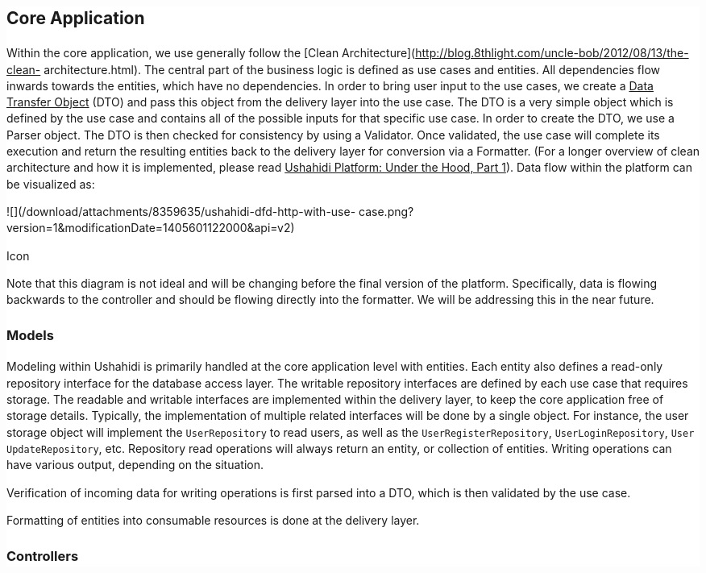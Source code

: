 ## Core Application

Within the core application, we use generally follow the [Clean
Architecture](http://blog.8thlight.com/uncle-bob/2012/08/13/the-clean-
architecture.html). The central part of the business logic is defined as use
cases and entities. All dependencies flow inwards towards the entities, which
have no dependencies. In order to bring user input to the use cases, we create
a [Data Transfer Object](https://en.wikipedia.org/wiki/Data_transfer_object)
(DTO) and pass this object from the delivery layer into the use case. The DTO
is a very simple object which is defined by the use case and contains all of
the possible inputs for that specific use case. In order to create the DTO, we
use a Parser object. The DTO is then checked for consistency by using a
Validator. Once validated, the use case will complete its execution and return
the resulting entities back to the delivery layer for conversion via a
Formatter. (For a longer overview of clean architecture and how it is
implemented, please read [Ushahidi Platform: Under the Hood, Part
1](http://www.ushahidi.com/ushahidi-platform-under-the-hood-part-1/)). Data
flow within the platform can be visualized as:

![](/download/attachments/8359635/ushahidi-dfd-http-with-use-
case.png?version=1&modificationDate=1405601122000&api=v2)

Icon

Note that this diagram is not ideal and will be changing before the final
version of the platform. Specifically, data is flowing backwards to the
controller and should be flowing directly into the formatter. We will be
addressing this in the near future.

### Models

Modeling within Ushahidi is primarily handled at the core application level
with entities. Each entity also defines a read-only repository interface for
the database access layer. The writable repository interfaces are defined by
each use case that requires storage. The readable and writable interfaces are
implemented within the delivery layer, to keep the core application free of
storage details. Typically, the implementation of multiple related interfaces
will be done by a single object. For instance, the user storage object will
implement the `UserRepository` to read users, as well as the
`UserRegisterRepository`, `UserLoginRepository`, `UserUpdateRepository`, etc.
Repository read operations will always return an entity, or collection of
entities. Writing operations can have various output, depending on the
situation.

Verification of incoming data for writing operations is first parsed into a
DTO, which is then validated by the use case.

Formatting of entities into consumable resources is done at the delivery
layer.

### Controllers

